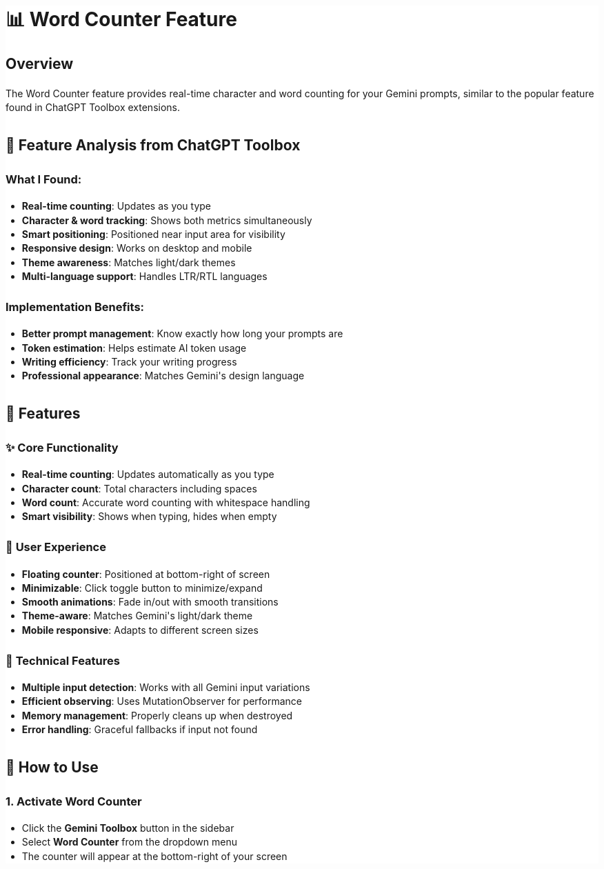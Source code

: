 # 📊 Word Counter Feature

## Overview
The Word Counter feature provides real-time character and word counting for your Gemini prompts, similar to the popular feature found in ChatGPT Toolbox extensions.

## 🎯 **Feature Analysis from ChatGPT Toolbox**

### What I Found:
- **Real-time counting**: Updates as you type
- **Character & word tracking**: Shows both metrics simultaneously  
- **Smart positioning**: Positioned near input area for visibility
- **Responsive design**: Works on desktop and mobile
- **Theme awareness**: Matches light/dark themes
- **Multi-language support**: Handles LTR/RTL languages

### Implementation Benefits:
- **Better prompt management**: Know exactly how long your prompts are
- **Token estimation**: Helps estimate AI token usage
- **Writing efficiency**: Track your writing progress
- **Professional appearance**: Matches Gemini's design language

## 🚀 **Features**

### ✨ **Core Functionality**
- **Real-time counting**: Updates automatically as you type
- **Character count**: Total characters including spaces
- **Word count**: Accurate word counting with whitespace handling
- **Smart visibility**: Shows when typing, hides when empty

### 🎨 **User Experience**
- **Floating counter**: Positioned at bottom-right of screen
- **Minimizable**: Click toggle button to minimize/expand
- **Smooth animations**: Fade in/out with smooth transitions
- **Theme-aware**: Matches Gemini's light/dark theme
- **Mobile responsive**: Adapts to different screen sizes

### 🔧 **Technical Features**
- **Multiple input detection**: Works with all Gemini input variations
- **Efficient observing**: Uses MutationObserver for performance
- **Memory management**: Properly cleans up when destroyed
- **Error handling**: Graceful fallbacks if input not found

## 📖 **How to Use**

### 1. **Activate Word Counter**
- Click the **Gemini Toolbox** button in the sidebar
- Select **Word Counter** from the dropdown menu
- The counter will appear at the bottom-right of your screen
